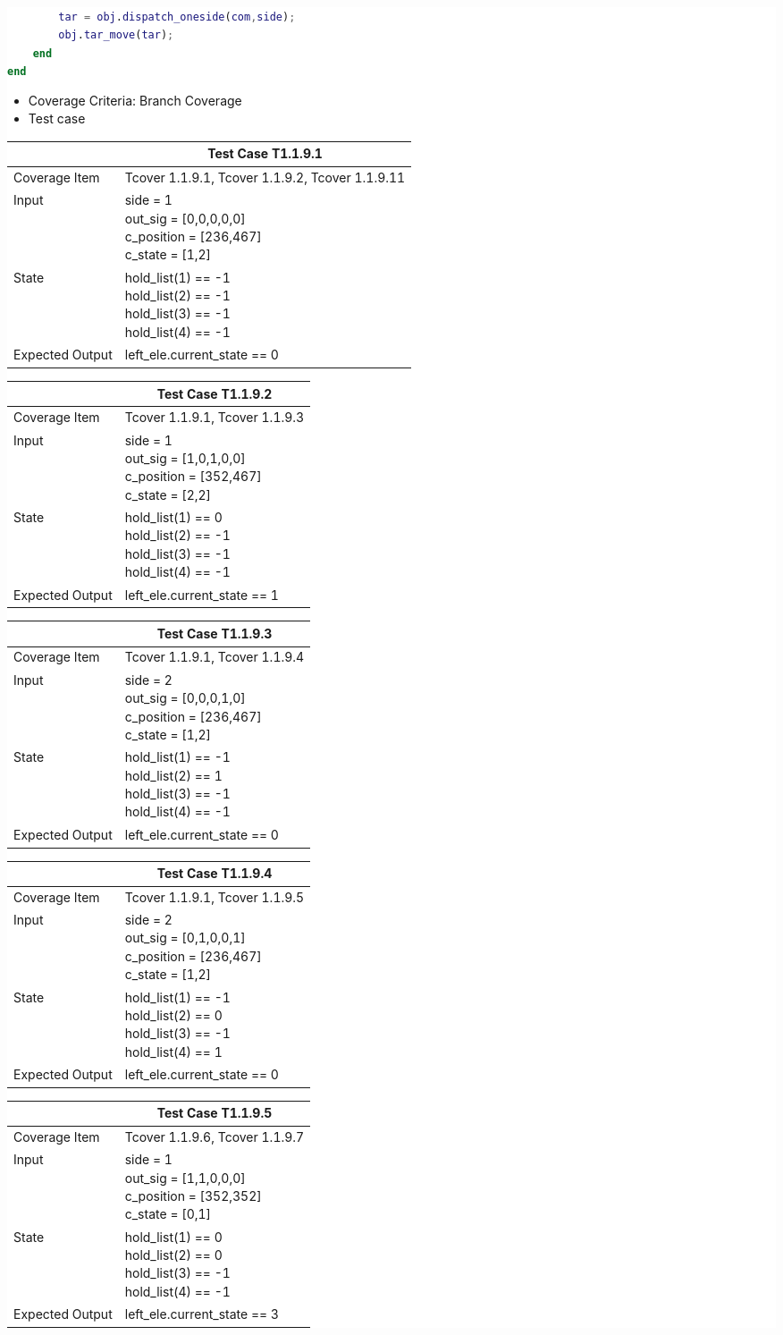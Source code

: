 ```matlab
        tar = obj.dispatch_oneside(com,side);
        obj.tar_move(tar);
    end
end
```

- Coverage Criteria: Branch Coverage
- Test case

|                 | Test Case T1.1.9.1                                           |
| --------------- | ------------------------------------------------------------ |
| Coverage Item   | Tcover 1.1.9.1, Tcover 1.1.9.2, Tcover 1.1.9.11              |
| Input           | side = 1<br />out_sig = [0,0,0,0,0]<br />c_position = [236,467]<br />c_state = [1,2] |
| State           | hold_list(1) == -1<br />hold_list(2) == -1<br />hold_list(3) == -1<br />hold_list(4) == -1 |
| Expected Output | left_ele.current_state == 0                                  |

|                 | Test Case T1.1.9.2                                           |
| --------------- | ------------------------------------------------------------ |
| Coverage Item   | Tcover 1.1.9.1, Tcover 1.1.9.3                               |
| Input           | side = 1<br />out_sig = [1,0,1,0,0]<br />c_position = [352,467]<br />c_state = [2,2] |
| State           | hold_list(1) == 0<br />hold_list(2) == -1<br />hold_list(3) == -1<br />hold_list(4) == -1 |
| Expected Output | left_ele.current_state == 1                                  |

|                 | Test Case T1.1.9.3                                           |
| --------------- | ------------------------------------------------------------ |
| Coverage Item   | Tcover 1.1.9.1, Tcover 1.1.9.4                               |
| Input           | side = 2<br />out_sig = [0,0,0,1,0]<br />c_position = [236,467]<br />c_state = [1,2] |
| State           | hold_list(1) == -1<br />hold_list(2) == 1<br />hold_list(3) == -1<br />hold_list(4) == -1 |
| Expected Output | left_ele.current_state == 0                                  |

|                 | Test Case T1.1.9.4                                           |
| --------------- | ------------------------------------------------------------ |
| Coverage Item   | Tcover 1.1.9.1, Tcover 1.1.9.5                               |
| Input           | side = 2<br />out_sig = [0,1,0,0,1]<br />c_position = [236,467]<br />c_state = [1,2] |
| State           | hold_list(1) == -1<br />hold_list(2) == 0<br />hold_list(3) == -1<br />hold_list(4) == 1 |
| Expected Output | left_ele.current_state == 0                                  |

|                 | Test Case T1.1.9.5                                           |
| --------------- | ------------------------------------------------------------ |
| Coverage Item   | Tcover 1.1.9.6, Tcover 1.1.9.7                               |
| Input           | side = 1<br />out_sig = [1,1,0,0,0]<br />c_position = [352,352]<br />c_state = [0,1] |
| State           | hold_list(1) == 0<br />hold_list(2) == 0<br />hold_list(3) == -1<br />hold_list(4) == -1 |
| Expected Output | left_ele.current_state == 3                                  |
